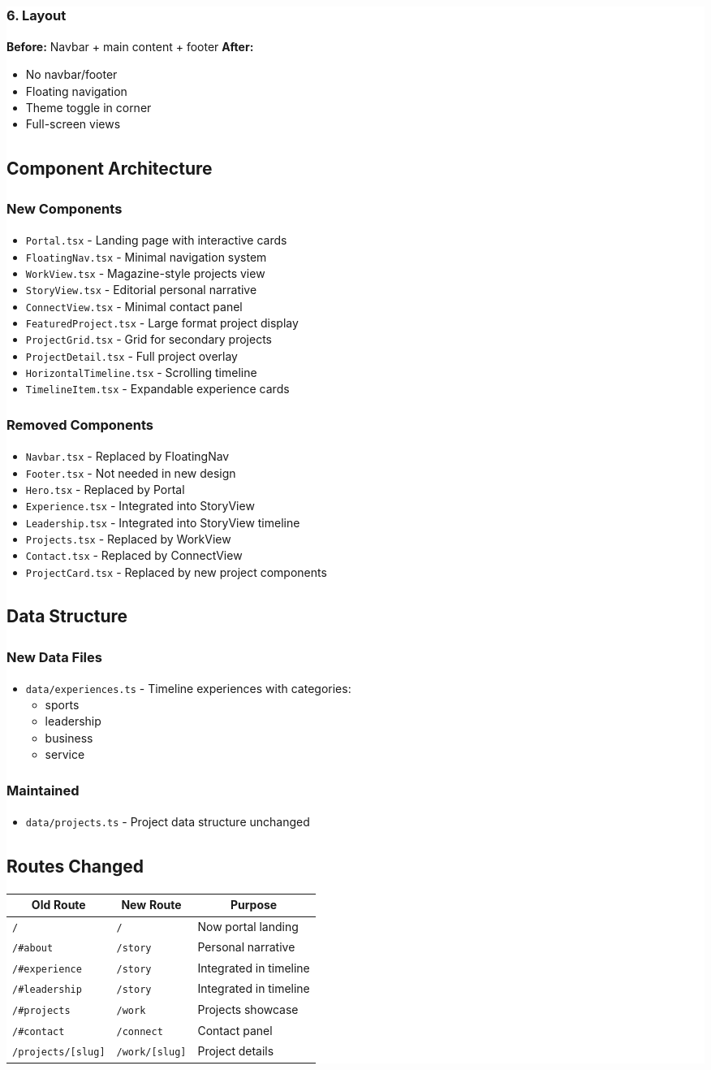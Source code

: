 ### 6. Layout
**Before:** Navbar + main content + footer
**After:**
- No navbar/footer
- Floating navigation
- Theme toggle in corner
- Full-screen views

## Component Architecture

### New Components
- `Portal.tsx` - Landing page with interactive cards
- `FloatingNav.tsx` - Minimal navigation system
- `WorkView.tsx` - Magazine-style projects view
- `StoryView.tsx` - Editorial personal narrative
- `ConnectView.tsx` - Minimal contact panel
- `FeaturedProject.tsx` - Large format project display
- `ProjectGrid.tsx` - Grid for secondary projects
- `ProjectDetail.tsx` - Full project overlay
- `HorizontalTimeline.tsx` - Scrolling timeline
- `TimelineItem.tsx` - Expandable experience cards

### Removed Components
- `Navbar.tsx` - Replaced by FloatingNav
- `Footer.tsx` - Not needed in new design
- `Hero.tsx` - Replaced by Portal
- `Experience.tsx` - Integrated into StoryView
- `Leadership.tsx` - Integrated into StoryView timeline
- `Projects.tsx` - Replaced by WorkView
- `Contact.tsx` - Replaced by ConnectView
- `ProjectCard.tsx` - Replaced by new project components

## Data Structure

### New Data Files
- `data/experiences.ts` - Timeline experiences with categories:
  - sports
  - leadership
  - business
  - service

### Maintained
- `data/projects.ts` - Project data structure unchanged

## Routes Changed

| Old Route | New Route | Purpose |
|-----------|-----------|---------|
| `/` | `/` | Now portal landing |
| `/#about` | `/story` | Personal narrative |
| `/#experience` | `/story` | Integrated in timeline |
| `/#leadership` | `/story` | Integrated in timeline |
| `/#projects` | `/work` | Projects showcase |
| `/#contact` | `/connect` | Contact panel |
| `/projects/[slug]` | `/work/[slug]` | Project details |
